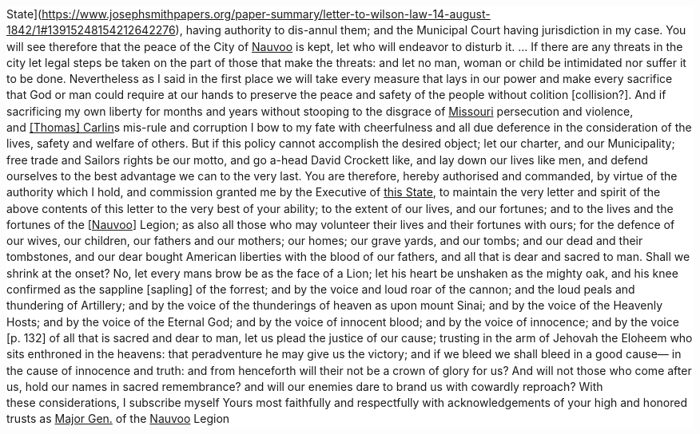 State](https://www.josephsmithpapers.org/paper-summary/letter-to-wilson-law-14-august-1842/1#13915248154212642276), having
authority to dis-annul them; and the Municipal Court having
jurisdiction in my case. You will see therefore that the peace of the
City
of [Nauvoo](https://www.josephsmithpapers.org/paper-summary/letter-to-wilson-law-14-august-1842/1#11141124778422844502) is
kept, let who will endeavor to disturb it. … If there are any threats in
the city let legal steps be taken on the part of those that make the
threats: and let no man, woman or child be intimidated nor suffer it to
be done. Nevertheless as I said in the first place we will take every
measure that lays in our power and make every sacrifice that God or man
could require at our hands to preserve the peace and safety of the
people without colition \[collision?\]. And if sacrificing my
own liberty for months and years without stooping to the disgrace
of [Missouri](https://www.josephsmithpapers.org/paper-summary/letter-to-wilson-law-14-august-1842/1#7545249630230822920) persecution
and violence, and [\[Thomas\]
Carlin](https://www.josephsmithpapers.org/paper-summary/letter-to-wilson-law-14-august-1842/1#4475085799739204151)s
mis-rule and corruption I bow to my fate with cheerfulness and all due
deference in the consideration of the lives, safety and welfare of
others. But if this policy cannot accomplish the desired object; let our
charter, and our Municipality; free trade and Sailors rights be our
motto, and go a-head David Crockett like, and lay down our lives like
men, and defend ourselves to the best advantage we can to the very last.
You are therefore, hereby authorised and commanded, by virtue of the
authority which I hold, and commission granted me by the
Executive of [this
State](https://www.josephsmithpapers.org/paper-summary/letter-to-wilson-law-14-august-1842/1#10477740480338590437),
to maintain the very letter and spirit of the above contents of this
letter to the very best of your ability; to the extent of our lives,
and our fortunes; and to the lives and the fortunes of the
\[[Nauvoo](https://www.josephsmithpapers.org/paper-summary/letter-to-wilson-law-14-august-1842/1#12934140795574369062)\]
Legion; as also all those who may volunteer their lives and their
fortunes with ours; for the defence of our wives, our children, our
fathers and our mothers; our homes; our grave yards, and our tombs; and
our dead and their tombstones, and our dear bought American liberties
with the blood of our fathers, and all that is dear and sacred to man.
Shall we shrink at the onset? No, let every mans brow be as the face of
a Lion; let his heart be unshaken as the mighty oak, and his knee
confirmed as the sappline \[sapling\] of the forrest; and by the voice
and loud roar of the cannon; and the loud peals and thundering of
Artillery; and by the voice of the thunderings of heaven as upon mount
Sinai; and by the voice of the Heavenly Hosts; and by the voice of the
Eternal God; and by the voice of innocent blood; and by the voice of
innocence; and by the voice \[p. 132\] of all that is sacred and dear to
man, let us plead the justice of our cause; trusting in the arm of
Jehovah the Eloheem who sits enthroned in the heavens: that
peradventure he may give us the victory; and if we bleed we shall bleed
in a good cause— in the cause of innocence and truth: and from
henceforth will their not be a crown of glory for us? And will not those
who come after us, hold our names in sacred remembrance? and will our
enemies dare to brand us with cowardly reproach? With
these considerations, I subscribe myself Yours most faithfully and
respectfully with acknowledgements of your high and honored trusts
as [Major
Gen.](https://www.josephsmithpapers.org/paper-summary/letter-to-wilson-law-14-august-1842/1#10644107566869020586) of
the [Nauvoo](https://www.josephsmithpapers.org/paper-summary/letter-to-wilson-law-14-august-1842/1#9832196716840057135) Legion
